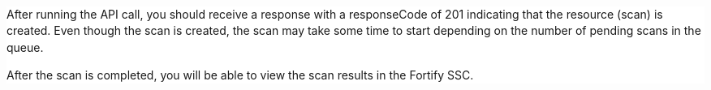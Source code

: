 
After running the API call, you should receive a response with a responseCode of 201 indicating that the resource (scan) is created. Even though the scan is created, the scan may take some time to start depending on the number of pending scans in the queue.

After the scan is completed, you will be able to view the scan results in the Fortify SSC.